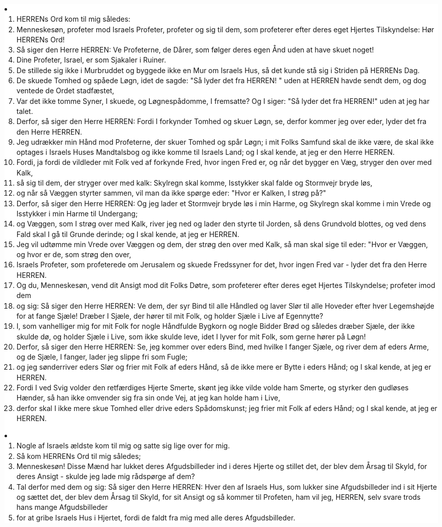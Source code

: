   </li>
  <li>
    <ol>
      <li>HERRENs Ord kom til mig således:</li>
      <li>Menneskesøn, profeter mod Israels Profeter, profeter og sig til dem, som profeterer efter deres eget Hjertes Tilskyndelse: Hør HERRENs Ord!</li>
      <li>Så siger den Herre HERREN: Ve Profeterne, de Dårer, som følger deres egen Ånd uden at have skuet noget!</li>
      <li>Dine Profeter, Israel, er som Sjakaler i Ruiner.</li>
      <li>De stillede sig ikke i Murbruddet og byggede ikke en Mur om Israels Hus, så det kunde stå sig i Striden på HERRENs Dag.</li>
      <li>De skuede Tomhed og spåede Løgn, idet de sagde: "Så lyder det fra HERREN! " uden at HERREN havde sendt dem, og dog ventede de Ordet stadfæstet,</li>
      <li>Var det ikke tomme Syner, I skuede, og Løgnespådomme, I fremsatte? Og I siger: "Så lyder det fra HERREN!" uden at jeg har talet.</li>
      <li>Derfor, så siger den Herre HERREN: Fordi I forkynder Tomhed og skuer Løgn, se, derfor kommer jeg over eder, lyder det fra den Herre HERREN.</li>
      <li>Jeg udrækker min Hånd mod Profeterne, der skuer Tomhed og spår Løgn; i mit Folks Samfund skal de ikke være, de skal ikke optages i Israels Huses Mandtalsbog og ikke komme til Israels Land; og I skal kende, at jeg er den Herre HERREN.</li>
      <li>Fordi, ja fordi de vildleder mit Folk ved af forkynde Fred, hvor ingen Fred er, og når det bygger en Væg, stryger den over med Kalk,</li>
      <li>så sig til dem, der stryger over med kalk: Skylregn skal komme, Isstykker skal falde og Stormvejr bryde løs,</li>
      <li>og når så Væggen styrter sammen, vil man da ikke spørge eder: "Hvor er Kalken, I strøg på?"</li>
      <li>Derfor, så siger den Herre HERREN: Og jeg lader et Stormvejr bryde løs i min Harme, og Skylregn skal komme i min Vrede og Isstykker i min Harme til Undergang;</li>
      <li>og Væggen, som I strøg over med Kalk, river jeg ned og lader den styrte til Jorden, så dens Grundvold blottes, og ved dens Fald skal I gå til Grunde derinde; og I skal kende, at jeg er HERREN.</li>
      <li>Jeg vil udtømme min Vrede over Væggen og dem, der strøg den over med Kalk, så man skal sige til eder: "Hvor er Væggen, og hvor er de, som strøg den over,</li>
      <li>Israels Profeter, som profeterede om Jerusalem og skuede Fredssyner for det, hvor ingen Fred var - lyder det fra den Herre HERREN.</li>
      <li>Og du, Menneskesøn, vend dit Ansigt mod dit Folks Døtre, som profeterer efter deres eget Hjertes Tilskyndelse; profeter imod dem</li>
      <li>og sig: Så siger den Herre HERREN: Ve dem, der syr Bind til alle Håndled og laver Slør til alle Hoveder efter hver Legemshøjde for at fange Sjæle! Dræber I Sjæle, der hører til mit Folk, og holder Sjæle i Live af Egennytte?</li>
      <li>I, som vanhelliger mig for mit Folk for nogle Håndfulde Bygkorn og nogle Bidder Brød og således dræber Sjæle, der ikke skulde dø, og holder Sjæle i Live, som ikke skulde leve, idet I lyver for mit Folk, som gerne hører på Løgn!</li>
      <li>Derfor, så siger den Herre HERREN: Se, jeg kommer over eders Bind, med hvilke I fanger Sjæle, og river dem af eders Arme, og de Sjæle, I fanger, lader jeg slippe fri som Fugle;</li>
      <li>og jeg sønderriver eders Slør og frier mit Folk af eders Hånd, så de ikke mere er Bytte i eders Hånd; og I skal kende, at jeg er HERREN.</li>
      <li>Fordi I ved Svig volder den retfærdiges Hjerte Smerte, skønt jeg ikke vilde volde ham Smerte, og styrker den gudløses Hænder, så han ikke omvender sig fra sin onde Vej, at jeg kan holde ham i Live,</li>
      <li>derfor skal I ikke mere skue Tomhed eller drive eders Spådomskunst; jeg frier mit Folk af eders Hånd; og I skal kende, at jeg er HERREN.</li>
    </ol>
  </li>
  <li>
    <ol>
      <li>Nogle af Israels ældste kom til mig og satte sig lige over for mig.</li>
      <li>Så kom HERRENs Ord til mig således;</li>
      <li>Menneskesøn! Disse Mænd har lukket deres Afgudsbilleder ind i deres Hjerte og stillet det, der blev dem Årsag til Skyld, for deres Ansigt - skulde jeg lade mig rådspørge af dem?</li>
      <li>Tal derfor med dem og sig: Så siger den Herre HERREN: Hver den af Israels Hus, som lukker sine Afgudsbilleder ind i sit Hjerte og sættet det, der blev dem Årsag til Skyld, for sit Ansigt og så kommer til Profeten, ham vil jeg, HERREN, selv svare trods hans mange Afgudsbilleder</li>
      <li>for at gribe Israels Hus i Hjertet, fordi de faldt fra mig med alle deres Afgudsbilleder.</li>